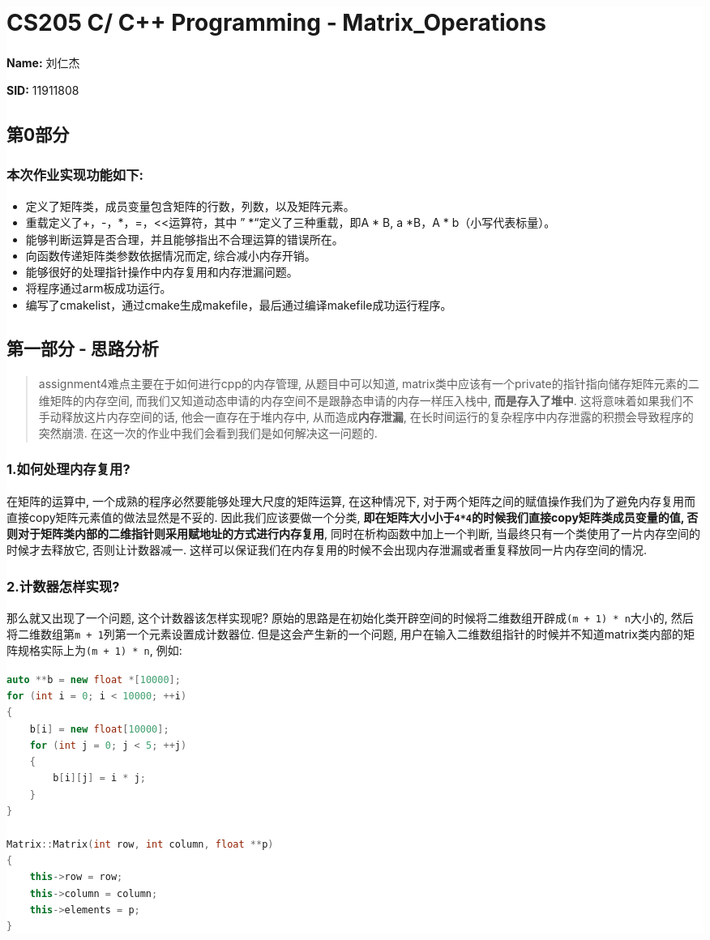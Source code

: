 # CS205 C/ C++ Programming - Matrix_Operations

**Name:** 刘仁杰

**SID:** 11911808

## 第0部分

### 本次作业实现功能如下:

* 定义了矩阵类，成员变量包含矩阵的行数，列数，以及矩阵元素。
* 重载定义了+，-，*，=，<<运算符，其中 ” *“定义了三种重载，即A * B, a *B，A * b（小写代表标量）。
* 能够判断运算是否合理，并且能够指出不合理运算的错误所在。
* 向函数传递矩阵类参数依据情况而定, 综合减小内存开销。
* 能够很好的处理指针操作中内存复用和内存泄漏问题。
* 将程序通过arm板成功运行。
* 编写了cmakelist，通过cmake生成makefile，最后通过编译makefile成功运行程序。

## 第一部分 - 思路分析

> assignment4难点主要在于如何进行cpp的内存管理, 从题目中可以知道, matrix类中应该有一个private的指针指向储存矩阵元素的二维矩阵的内存空间, 而我们又知道动态申请的内存空间不是跟静态申请的内存一样压入栈中, **而是存入了堆中**. 这将意味着如果我们不手动释放这片内存空间的话, 他会一直存在于堆内存中, 从而造成**内存泄漏**, 在长时间运行的复杂程序中内存泄露的积攒会导致程序的突然崩溃. 在这一次的作业中我们会看到我们是如何解决这一问题的.

### 1.如何处理内存复用?

在矩阵的运算中, 一个成熟的程序必然要能够处理大尺度的矩阵运算, 在这种情况下, 对于两个矩阵之间的赋值操作我们为了避免内存复用而直接copy矩阵元素值的做法显然是不妥的. 因此我们应该要做一个分类, **即在矩阵大小小于`4*4`的时候我们直接copy矩阵类成员变量的值, 否则对于矩阵类内部的二维指针则采用赋地址的方式进行内存复用**, 同时在析构函数中加上一个判断, 当最终只有一个类使用了一片内存空间的时候才去释放它, 否则让计数器减一. 这样可以保证我们在内存复用的时候不会出现内存泄漏或者重复释放同一片内存空间的情况.

### 2.计数器怎样实现?

那么就又出现了一个问题, 这个计数器该怎样实现呢? 原始的思路是在初始化类开辟空间的时候将二维数组开辟成`(m + 1) * n`大小的, 然后将二维数组第`m + 1`列第一个元素设置成计数器位. 但是这会产生新的一个问题, 用户在输入二维数组指针的时候并不知道matrix类内部的矩阵规格实际上为`(m + 1) * n`, 例如:

```c++
auto **b = new float *[10000];
for (int i = 0; i < 10000; ++i)
{
    b[i] = new float[10000];
    for (int j = 0; j < 5; ++j)
    {
        b[i][j] = i * j;
    }
}

Matrix::Matrix(int row, int column, float **p)
{
    this->row = row;
    this->column = column;
    this->elements = p;
}
```
